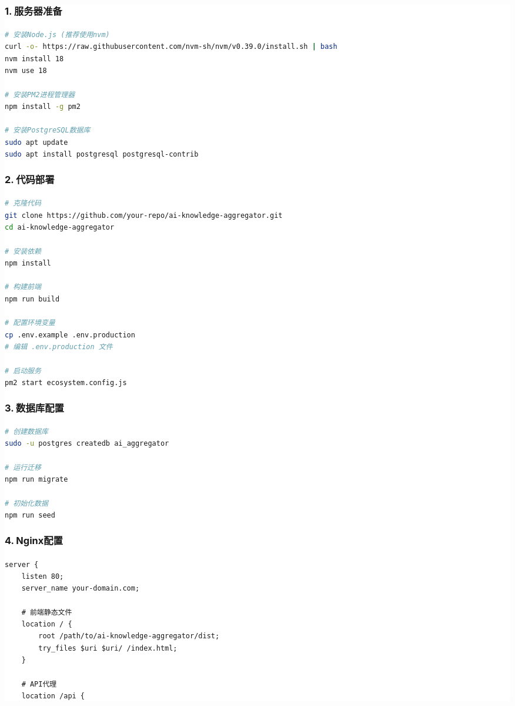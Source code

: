 ### 1. 服务器准备

```bash
# 安装Node.js (推荐使用nvm)
curl -o- https://raw.githubusercontent.com/nvm-sh/nvm/v0.39.0/install.sh | bash
nvm install 18
nvm use 18

# 安装PM2进程管理器
npm install -g pm2

# 安装PostgreSQL数据库
sudo apt update
sudo apt install postgresql postgresql-contrib
```

### 2. 代码部署

```bash
# 克隆代码
git clone https://github.com/your-repo/ai-knowledge-aggregator.git
cd ai-knowledge-aggregator

# 安装依赖
npm install

# 构建前端
npm run build

# 配置环境变量
cp .env.example .env.production
# 编辑 .env.production 文件

# 启动服务
pm2 start ecosystem.config.js
```

### 3. 数据库配置

```bash
# 创建数据库
sudo -u postgres createdb ai_aggregator

# 运行迁移
npm run migrate

# 初始化数据
npm run seed
```

### 4. Nginx配置

```nginx
server {
    listen 80;
    server_name your-domain.com;

    # 前端静态文件
    location / {
        root /path/to/ai-knowledge-aggregator/dist;
        try_files $uri $uri/ /index.html;
    }

    # API代理
    location /api {
```